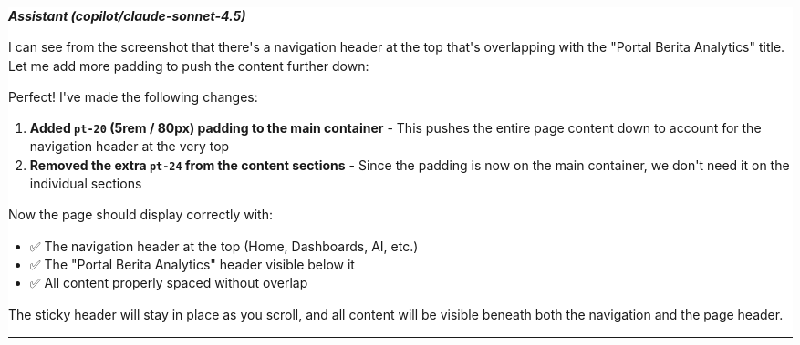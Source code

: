 _**Assistant (copilot/claude-sonnet-4.5)**_

I can see from the screenshot that there's a navigation header at the top that's overlapping with the "Portal Berita Analytics" title. Let me add more padding to push the content further down: 
```

```

```

```

```

```

```

```
Perfect! I've made the following changes:

1. **Added `pt-20` (5rem / 80px) padding to the main container** - This pushes the entire page content down to account for the navigation header at the very top
2. **Removed the extra `pt-24` from the content sections** - Since the padding is now on the main container, we don't need it on the individual sections

Now the page should display correctly with:
- ✅ The navigation header at the top (Home, Dashboards, AI, etc.)
- ✅ The "Portal Berita Analytics" header visible below it
- ✅ All content properly spaced without overlap

The sticky header will stay in place as you scroll, and all content will be visible beneath both the navigation and the page header.

---

